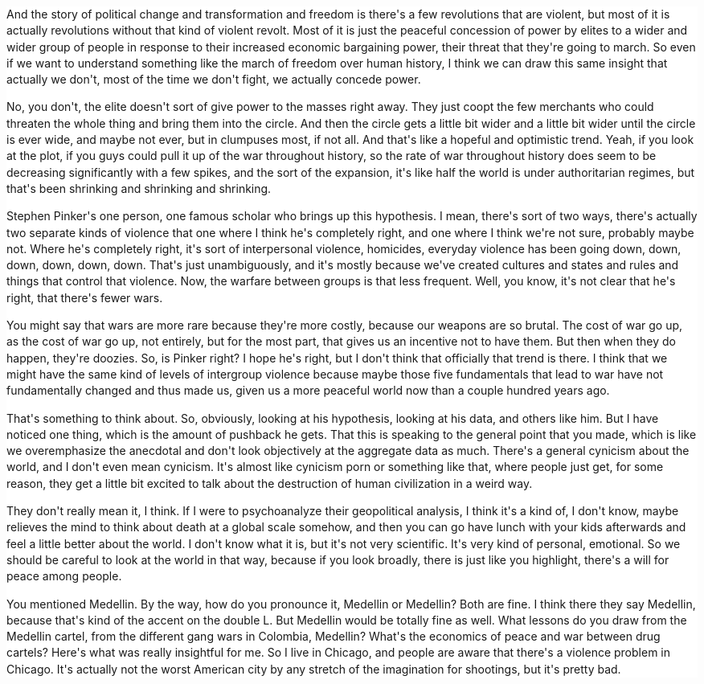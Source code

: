 And the story of political change and transformation and freedom is there's a few revolutions that are violent, but most of it is actually revolutions without that kind of violent revolt. Most of it is just the peaceful concession of power by elites to a wider and wider group of people in response to their increased economic bargaining power, their threat that they're going to march. So even if we want to understand something like the march of freedom over human history, I think we can draw this same insight that actually we don't, most of the time we don't fight, we actually concede power.

No, you don't, the elite doesn't sort of give power to the masses right away. They just coopt the few merchants who could threaten the whole thing and bring them into the circle. And then the circle gets a little bit wider and a little bit wider until the circle is ever wide, and maybe not ever, but in clumpuses most, if not all. And that's like a hopeful and optimistic trend. Yeah, if you look at the plot, if you guys could pull it up of the war throughout history, so the rate of war throughout history does seem to be decreasing significantly with a few spikes, and the sort of the expansion, it's like half the world is under authoritarian regimes, but that's been shrinking and shrinking and shrinking.

Stephen Pinker's one person, one famous scholar who brings up this hypothesis. I mean, there's sort of two ways, there's actually two separate kinds of violence that one where I think he's completely right, and one where I think we're not sure, probably maybe not. Where he's completely right, it's sort of interpersonal violence, homicides, everyday violence has been going down, down, down, down, down, down. That's just unambiguously, and it's mostly because we've created cultures and states and rules and things that control that violence. Now, the warfare between groups is that less frequent. Well, you know, it's not clear that he's right, that there's fewer wars.

You might say that wars are more rare because they're more costly, because our weapons are so brutal. The cost of war go up, as the cost of war go up, not entirely, but for the most part, that gives us an incentive not to have them. But then when they do happen, they're doozies. So, is Pinker right? I hope he's right, but I don't think that officially that trend is there. I think that we might have the same kind of levels of intergroup violence because maybe those five fundamentals that lead to war have not fundamentally changed and thus made us, given us a more peaceful world now than a couple hundred years ago.

That's something to think about. So, obviously, looking at his hypothesis, looking at his data, and others like him. But I have noticed one thing, which is the amount of pushback he gets. That this is speaking to the general point that you made, which is like we overemphasize the anecdotal and don't look objectively at the aggregate data as much. There's a general cynicism about the world, and I don't even mean cynicism. It's almost like cynicism porn or something like that, where people just get, for some reason, they get a little bit excited to talk about the destruction of human civilization in a weird way.

They don't really mean it, I think. If I were to psychoanalyze their geopolitical analysis, I think it's a kind of, I don't know, maybe relieves the mind to think about death at a global scale somehow, and then you can go have lunch with your kids afterwards and feel a little better about the world. I don't know what it is, but it's not very scientific. It's very kind of personal, emotional. So we should be careful to look at the world in that way, because if you look broadly, there is just like you highlight, there's a will for peace among people.

You mentioned Medellin. By the way, how do you pronounce it, Medellin or Medellin? Both are fine. I think there they say Medellin, because that's kind of the accent on the double L. But Medellin would be totally fine as well. What lessons do you draw from the Medellin cartel, from the different gang wars in Colombia, Medellin? What's the economics of peace and war between drug cartels? Here's what was really insightful for me. So I live in Chicago, and people are aware that there's a violence problem in Chicago. It's actually not the worst American city by any stretch of the imagination for shootings, but it's pretty bad.
